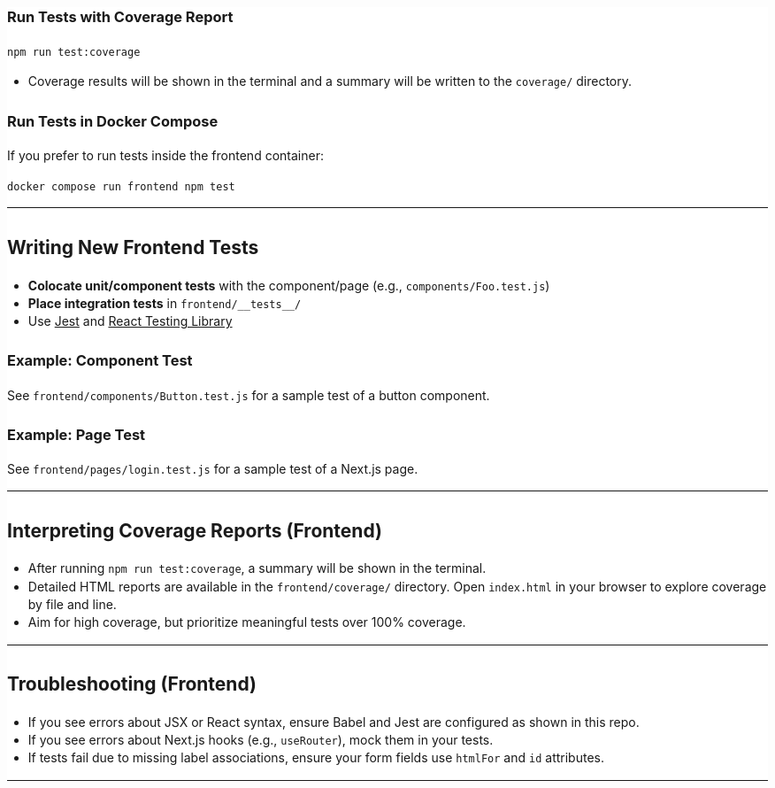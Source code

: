 ### Run Tests with Coverage Report

```sh
npm run test:coverage
```

- Coverage results will be shown in the terminal and a summary will be written to the `coverage/` directory.

### Run Tests in Docker Compose

If you prefer to run tests inside the frontend container:

```sh
docker compose run frontend npm test
```

---

## Writing New Frontend Tests

- **Colocate unit/component tests** with the component/page (e.g., `components/Foo.test.js`)
- **Place integration tests** in `frontend/__tests__/`
- Use [Jest](https://jestjs.io/) and [React Testing Library](https://testing-library.com/docs/react-testing-library/intro/)

### Example: Component Test

See `frontend/components/Button.test.js` for a sample test of a button component.

### Example: Page Test

See `frontend/pages/login.test.js` for a sample test of a Next.js page.

---

## Interpreting Coverage Reports (Frontend)

- After running `npm run test:coverage`, a summary will be shown in the terminal.
- Detailed HTML reports are available in the `frontend/coverage/` directory. Open `index.html` in your browser to explore coverage by file and line.
- Aim for high coverage, but prioritize meaningful tests over 100% coverage.

---

## Troubleshooting (Frontend)

- If you see errors about JSX or React syntax, ensure Babel and Jest are configured as shown in this repo.
- If you see errors about Next.js hooks (e.g., `useRouter`), mock them in your tests.
- If tests fail due to missing label associations, ensure your form fields use `htmlFor` and `id` attributes.

---
